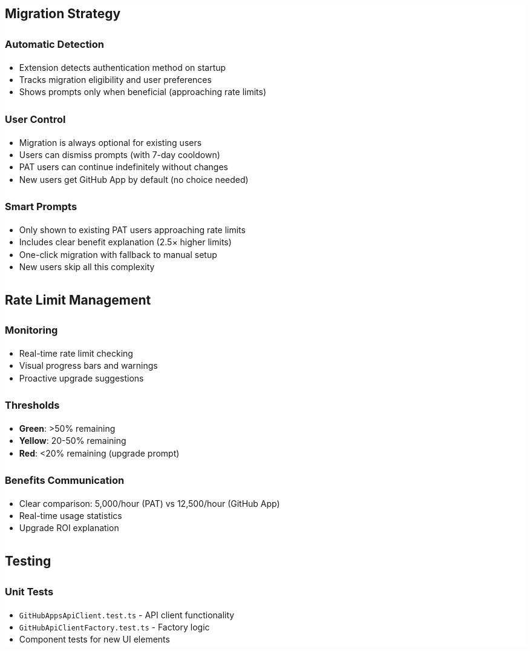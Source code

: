 ## Migration Strategy

### Automatic Detection

- Extension detects authentication method on startup
- Tracks migration eligibility and user preferences
- Shows prompts only when beneficial (approaching rate limits)

### User Control

- Migration is always optional for existing users
- Users can dismiss prompts (with 7-day cooldown)
- PAT users can continue indefinitely without changes
- New users get GitHub App by default (no choice needed)

### Smart Prompts

- Only shown to existing PAT users approaching rate limits
- Includes clear benefit explanation (2.5× higher limits)
- One-click migration with fallback to manual setup
- New users skip all this complexity

## Rate Limit Management

### Monitoring

- Real-time rate limit checking
- Visual progress bars and warnings
- Proactive upgrade suggestions

### Thresholds

- **Green**: >50% remaining
- **Yellow**: 20-50% remaining
- **Red**: <20% remaining (upgrade prompt)

### Benefits Communication

- Clear comparison: 5,000/hour (PAT) vs 12,500/hour (GitHub App)
- Real-time usage statistics
- Upgrade ROI explanation

## Testing

### Unit Tests

- `GitHubAppsApiClient.test.ts` - API client functionality
- `GitHubApiClientFactory.test.ts` - Factory logic
- Component tests for new UI elements

